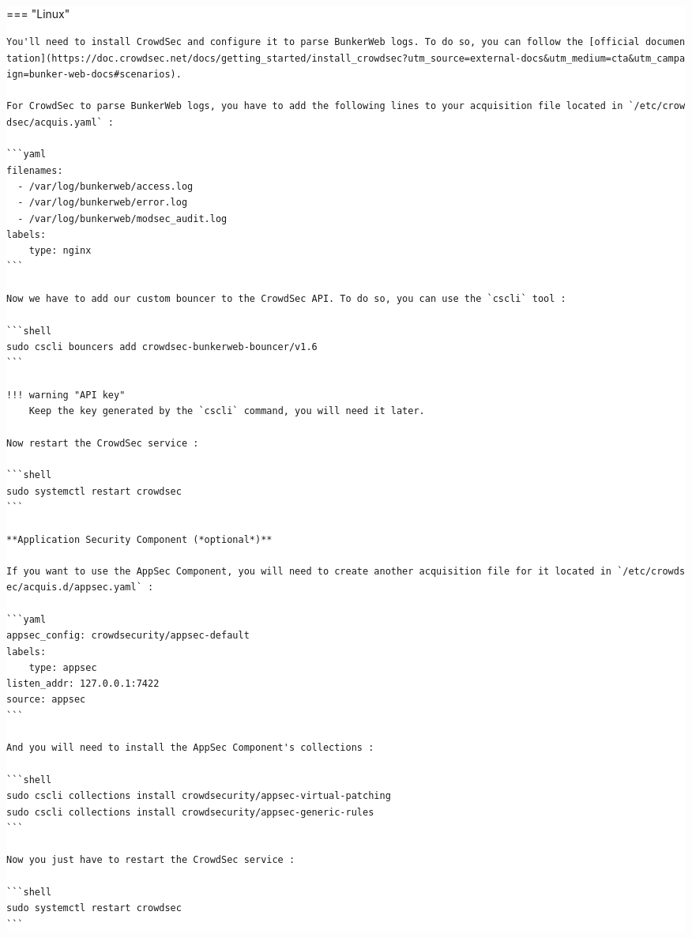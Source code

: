 === "Linux"

    You'll need to install CrowdSec and configure it to parse BunkerWeb logs. To do so, you can follow the [official documentation](https://doc.crowdsec.net/docs/getting_started/install_crowdsec?utm_source=external-docs&utm_medium=cta&utm_campaign=bunker-web-docs#scenarios).

    For CrowdSec to parse BunkerWeb logs, you have to add the following lines to your acquisition file located in `/etc/crowdsec/acquis.yaml` :

    ```yaml
    filenames:
      - /var/log/bunkerweb/access.log
      - /var/log/bunkerweb/error.log
      - /var/log/bunkerweb/modsec_audit.log
    labels:
        type: nginx
    ```

    Now we have to add our custom bouncer to the CrowdSec API. To do so, you can use the `cscli` tool :

    ```shell
    sudo cscli bouncers add crowdsec-bunkerweb-bouncer/v1.6
    ```

    !!! warning "API key"
        Keep the key generated by the `cscli` command, you will need it later.

    Now restart the CrowdSec service :

    ```shell
    sudo systemctl restart crowdsec
    ```

    **Application Security Component (*optional*)**

    If you want to use the AppSec Component, you will need to create another acquisition file for it located in `/etc/crowdsec/acquis.d/appsec.yaml` :

    ```yaml
    appsec_config: crowdsecurity/appsec-default
    labels:
        type: appsec
    listen_addr: 127.0.0.1:7422
    source: appsec
    ```

    And you will need to install the AppSec Component's collections :

    ```shell
    sudo cscli collections install crowdsecurity/appsec-virtual-patching
    sudo cscli collections install crowdsecurity/appsec-generic-rules
    ```

    Now you just have to restart the CrowdSec service :

    ```shell
    sudo systemctl restart crowdsec
    ```
